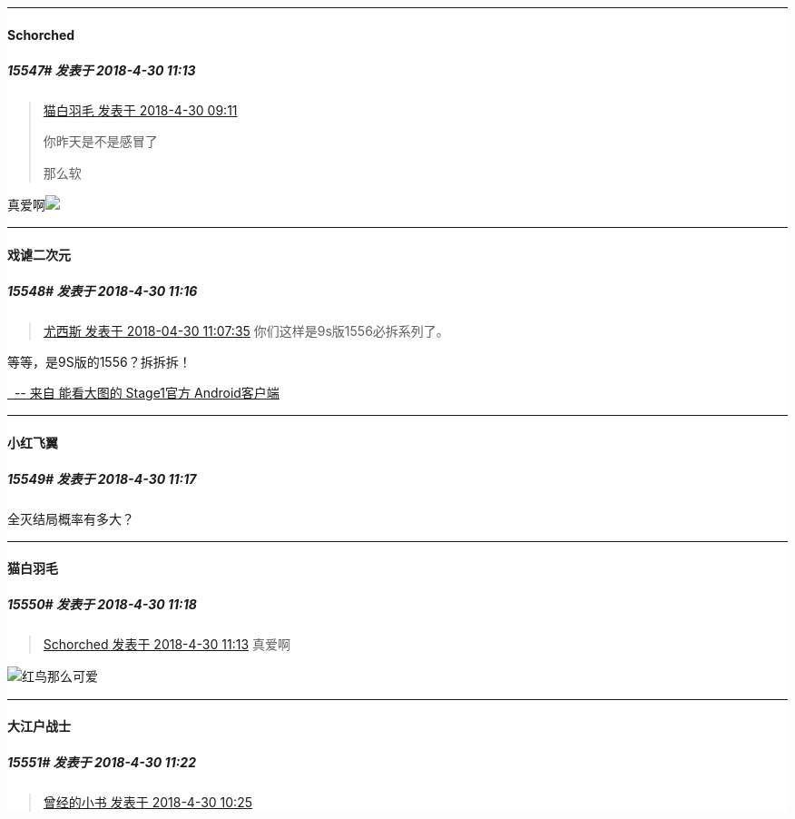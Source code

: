 
-----

####  Schorched  
##### 15547#       发表于 2018-4-30 11:13


<blockquote><a href="httphttps://bbs.saraba1st.com/2b/forum.php?mod=redirect&amp;goto=findpost&amp;pid=39425084&amp;ptid=1636434" target="_blank">猫白羽毛 发表于 2018-4-30 09:11</a>

你昨天是不是感冒了

那么软</blockquote>
真爱啊<img src="https://static.saraba1st.com/image/smiley/face2017/067.png" referrerpolicy="no-referrer">


-----

####  戏谑二次元  
##### 15548#       发表于 2018-4-30 11:16


<blockquote><a href="httphttps://bbs.saraba1st.com/2b/forum.php?mod=redirect&amp;goto=findpost&amp;pid=39425983&amp;ptid=1636434" target="_blank">尤西斯 发表于 2018-04-30 11:07:35</a>
你们这样是9s版1556必拆系列了。</blockquote>等等，是9S版的1556？拆拆拆！

[  -- 来自 能看大图的 Stage1官方 Android客户端](https://www.coolapk.com/apk/140634)


-----

####  小红飞翼  
##### 15549#       发表于 2018-4-30 11:17


全灭结局概率有多大？


-----

####  猫白羽毛  
##### 15550#       发表于 2018-4-30 11:18


<blockquote><a href="httphttps://bbs.saraba1st.com/2b/forum.php?mod=redirect&amp;goto=findpost&amp;pid=39426038&amp;ptid=1636434" target="_blank">Schorched 发表于 2018-4-30 11:13</a>
真爱啊</blockquote>
<img src="https://static.saraba1st.com/image/smiley/face2017/077.png" referrerpolicy="no-referrer">红鸟那么可爱


-----

####  大江户战士  
##### 15551#       发表于 2018-4-30 11:22


<blockquote><a href="httphttps://bbs.saraba1st.com/2b/forum.php?mod=redirect&amp;goto=findpost&amp;pid=39425621&amp;ptid=1636434" target="_blank">曾经的小书 发表于 2018-4-30 10:25</a>
